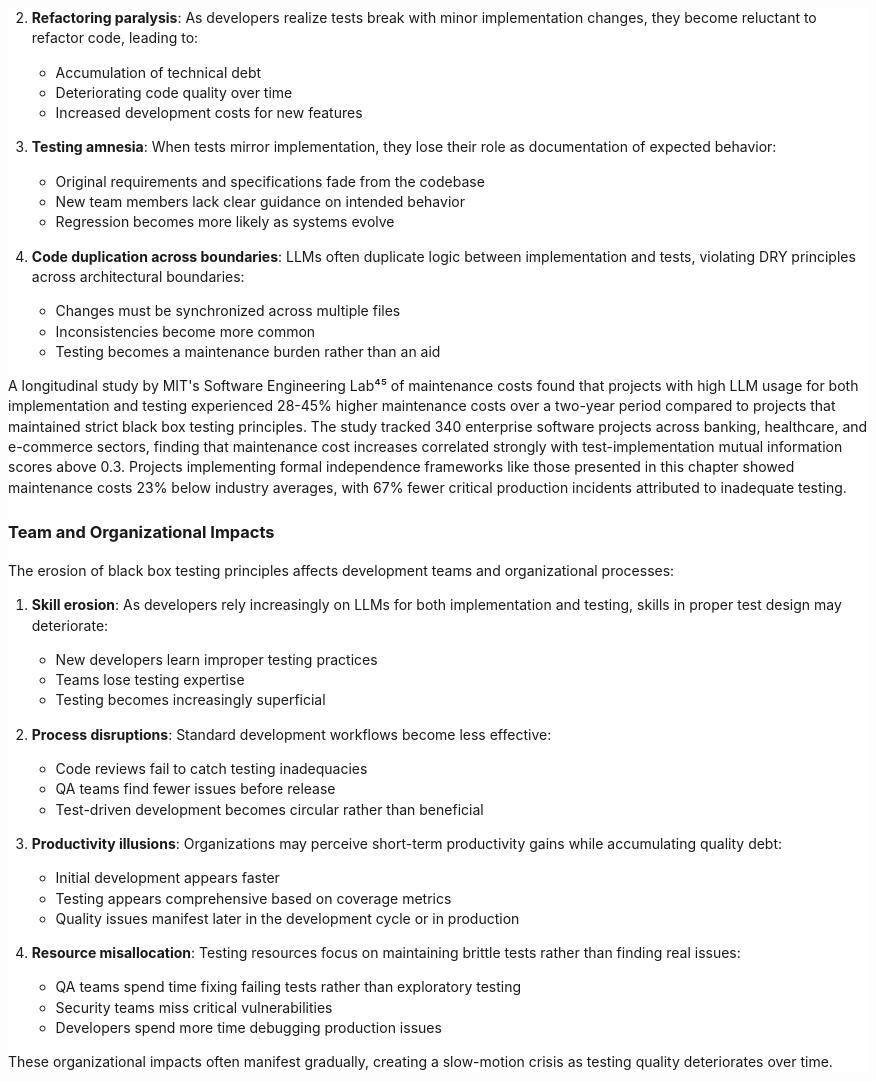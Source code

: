 2. **Refactoring paralysis**: As developers realize tests break with minor implementation changes, they become reluctant to refactor code, leading to:
   - Accumulation of technical debt
   - Deteriorating code quality over time
   - Increased development costs for new features

3. **Testing amnesia**: When tests mirror implementation, they lose their role as documentation of expected behavior:
   - Original requirements and specifications fade from the codebase
   - New team members lack clear guidance on intended behavior
   - Regression becomes more likely as systems evolve

4. **Code duplication across boundaries**: LLMs often duplicate logic between implementation and tests, violating DRY principles across architectural boundaries:
   - Changes must be synchronized across multiple files
   - Inconsistencies become more common
   - Testing becomes a maintenance burden rather than an aid

A longitudinal study by MIT's Software Engineering Lab⁴⁵ of maintenance costs found that projects with high LLM usage for both implementation and testing experienced 28-45% higher maintenance costs over a two-year period compared to projects that maintained strict black box testing principles. The study tracked 340 enterprise software projects across banking, healthcare, and e-commerce sectors, finding that maintenance cost increases correlated strongly with test-implementation mutual information scores above 0.3. Projects implementing formal independence frameworks like those presented in this chapter showed maintenance costs 23% below industry averages, with 67% fewer critical production incidents attributed to inadequate testing.

### Team and Organizational Impacts

The erosion of black box testing principles affects development teams and organizational processes:

1. **Skill erosion**: As developers rely increasingly on LLMs for both implementation and testing, skills in proper test design may deteriorate:
   - New developers learn improper testing practices
   - Teams lose testing expertise
   - Testing becomes increasingly superficial

2. **Process disruptions**: Standard development workflows become less effective:
   - Code reviews fail to catch testing inadequacies
   - QA teams find fewer issues before release
   - Test-driven development becomes circular rather than beneficial

3. **Productivity illusions**: Organizations may perceive short-term productivity gains while accumulating quality debt:
   - Initial development appears faster
   - Testing appears comprehensive based on coverage metrics
   - Quality issues manifest later in the development cycle or in production

4. **Resource misallocation**: Testing resources focus on maintaining brittle tests rather than finding real issues:
   - QA teams spend time fixing failing tests rather than exploratory testing
   - Security teams miss critical vulnerabilities
   - Developers spend more time debugging production issues

These organizational impacts often manifest gradually, creating a slow-motion crisis as testing quality deteriorates over time.
